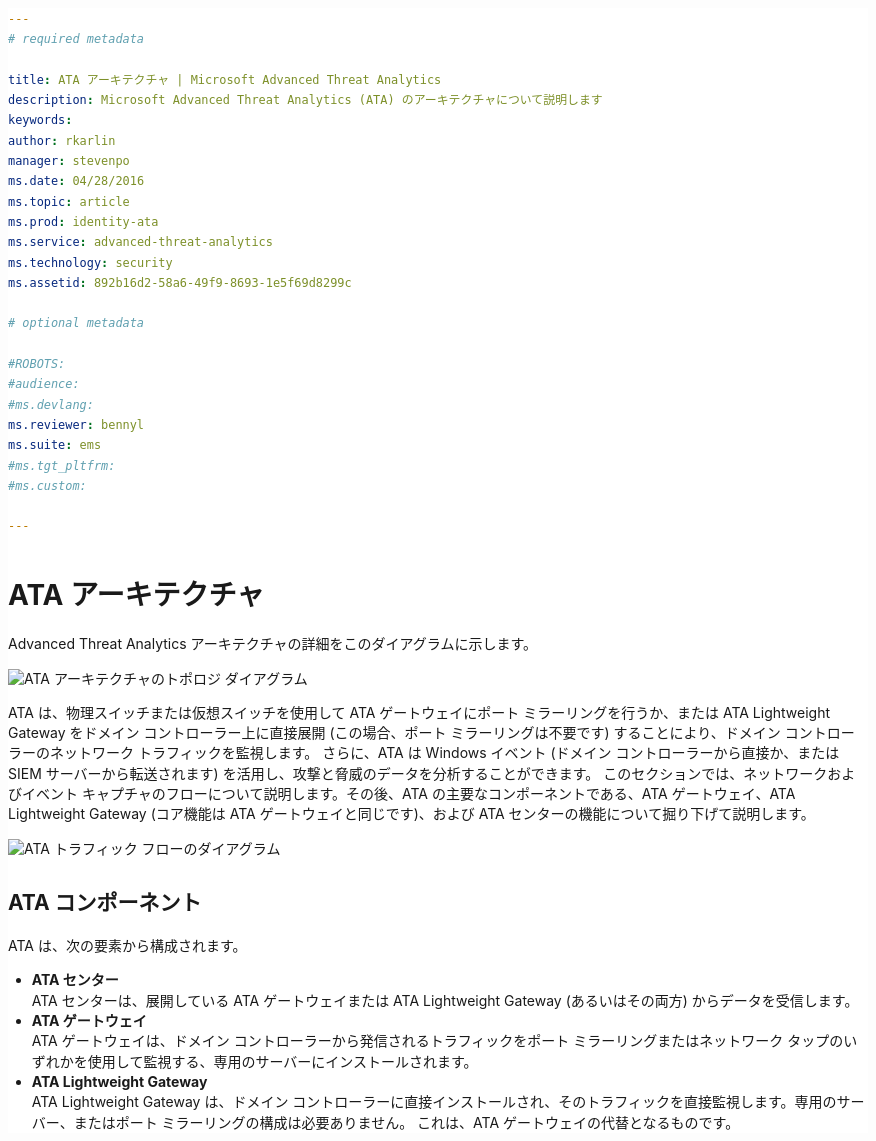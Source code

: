 ```yaml
---
# required metadata

title: ATA アーキテクチャ | Microsoft Advanced Threat Analytics
description: Microsoft Advanced Threat Analytics (ATA) のアーキテクチャについて説明します
keywords:
author: rkarlin
manager: stevenpo
ms.date: 04/28/2016
ms.topic: article
ms.prod: identity-ata
ms.service: advanced-threat-analytics
ms.technology: security
ms.assetid: 892b16d2-58a6-49f9-8693-1e5f69d8299c

# optional metadata

#ROBOTS:
#audience:
#ms.devlang:
ms.reviewer: bennyl
ms.suite: ems
#ms.tgt_pltfrm:
#ms.custom:

---
```


# ATA アーキテクチャ
Advanced Threat Analytics アーキテクチャの詳細をこのダイアグラムに示します。

![ATA アーキテクチャのトポロジ ダイアグラム](media/ATA-architecture-topology.jpg)

ATA は、物理スイッチまたは仮想スイッチを使用して ATA ゲートウェイにポート ミラーリングを行うか、または ATA Lightweight Gateway をドメイン コントローラー上に直接展開 (この場合、ポート ミラーリングは不要です) することにより、ドメイン コントローラーのネットワーク トラフィックを監視します。 さらに、ATA は Windows イベント (ドメイン コントローラーから直接か、または SIEM サーバーから転送されます) を活用し、攻撃と脅威のデータを分析することができます。
このセクションでは、ネットワークおよびイベント キャプチャのフローについて説明します。その後、ATA の主要なコンポーネントである、ATA ゲートウェイ、ATA Lightweight Gateway (コア機能は ATA ゲートウェイと同じです)、および ATA センターの機能について掘り下げて説明します。


![ATA トラフィック フローのダイアグラム](media/ATA-traffic-flow.jpg)

## ATA コンポーネント
ATA は、次の要素から構成されます。

-   **ATA センター** <br>
ATA センターは、展開している ATA ゲートウェイまたは ATA Lightweight Gateway (あるいはその両方) からデータを受信します。
-   **ATA ゲートウェイ**<br>
ATA ゲートウェイは、ドメイン コントローラーから発信されるトラフィックをポート ミラーリングまたはネットワーク タップのいずれかを使用して監視する、専用のサーバーにインストールされます。
-   **ATA Lightweight Gateway**<br>
ATA Lightweight Gateway は、ドメイン コントローラーに直接インストールされ、そのトラフィックを直接監視します。専用のサーバー、またはポート ミラーリングの構成は必要ありません。 これは、ATA ゲートウェイの代替となるものです。
